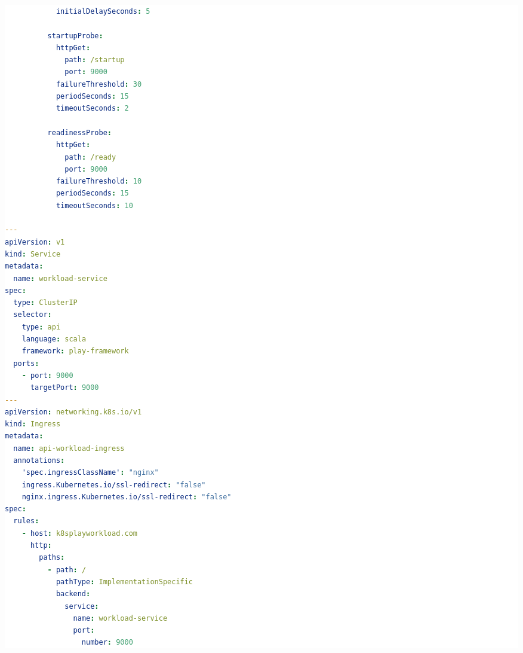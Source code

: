```yaml
            initialDelaySeconds: 5

          startupProbe:
            httpGet:
              path: /startup
              port: 9000
            failureThreshold: 30
            periodSeconds: 15
            timeoutSeconds: 2

          readinessProbe:
            httpGet:
              path: /ready
              port: 9000
            failureThreshold: 10
            periodSeconds: 15
            timeoutSeconds: 10

---
apiVersion: v1
kind: Service
metadata:
  name: workload-service
spec:
  type: ClusterIP
  selector:
    type: api
    language: scala
    framework: play-framework
  ports:
    - port: 9000
      targetPort: 9000
---
apiVersion: networking.k8s.io/v1
kind: Ingress
metadata:
  name: api-workload-ingress
  annotations:
    'spec.ingressClassName': "nginx"
    ingress.Kubernetes.io/ssl-redirect: "false"
    nginx.ingress.Kubernetes.io/ssl-redirect: "false"
spec:
  rules:
    - host: k8splayworkload.com
      http:
        paths:
          - path: /
            pathType: ImplementationSpecific
            backend:
              service:
                name: workload-service
                port:
                  number: 9000
```
